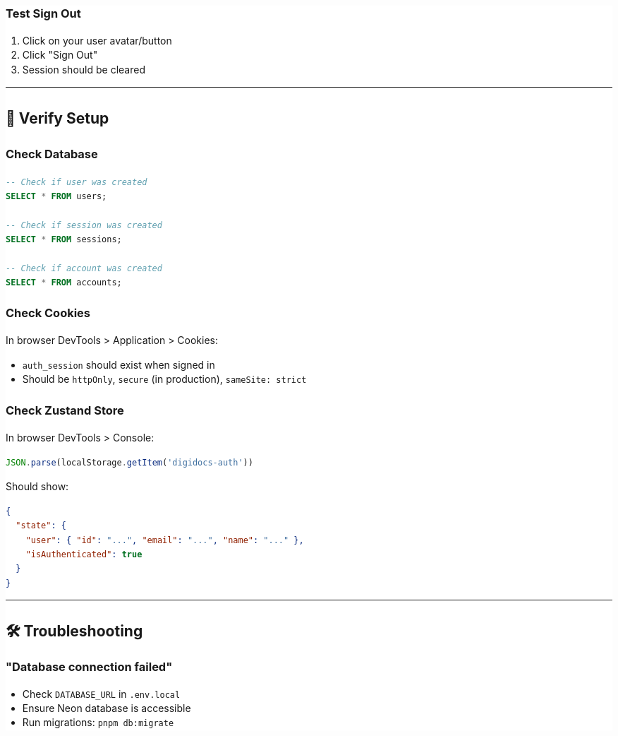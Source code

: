 ### Test Sign Out

1. Click on your user avatar/button
2. Click "Sign Out"
3. Session should be cleared

---

## 🧪 Verify Setup

### Check Database

```sql
-- Check if user was created
SELECT * FROM users;

-- Check if session was created
SELECT * FROM sessions;

-- Check if account was created
SELECT * FROM accounts;
```

### Check Cookies

In browser DevTools > Application > Cookies:
- `auth_session` should exist when signed in
- Should be `httpOnly`, `secure` (in production), `sameSite: strict`

### Check Zustand Store

In browser DevTools > Console:
```javascript
JSON.parse(localStorage.getItem('digidocs-auth'))
```

Should show:
```json
{
  "state": {
    "user": { "id": "...", "email": "...", "name": "..." },
    "isAuthenticated": true
  }
}
```

---

## 🛠️ Troubleshooting

### "Database connection failed"
- Check `DATABASE_URL` in `.env.local`
- Ensure Neon database is accessible
- Run migrations: `pnpm db:migrate`
